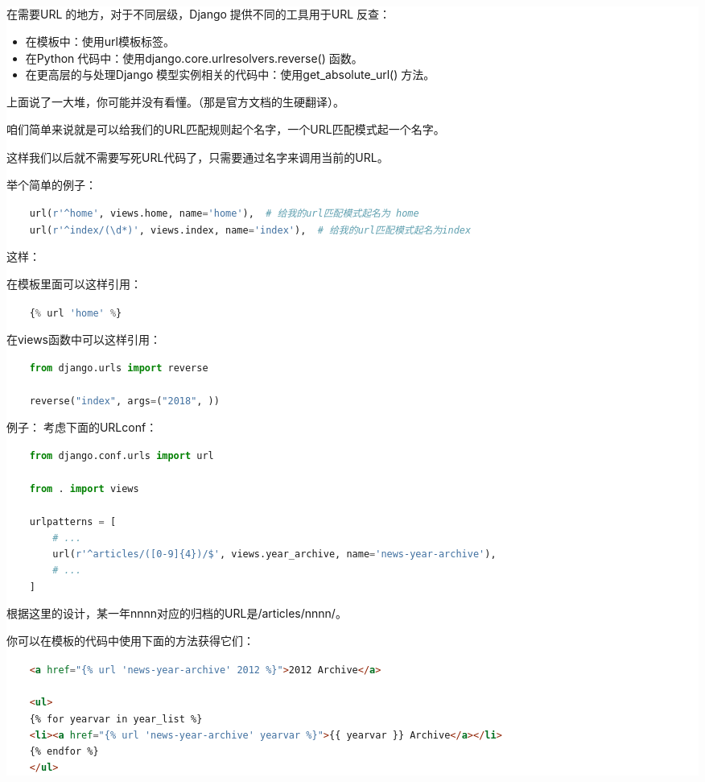 在需要URL 的地方，对于不同层级，Django 提供不同的工具用于URL 反查：

- 在模板中：使用url模板标签。
- 在Python 代码中：使用django.core.urlresolvers.reverse() 函数。
- 在更高层的与处理Django 模型实例相关的代码中：使用get_absolute_url() 方法。

上面说了一大堆，你可能并没有看懂。（那是官方文档的生硬翻译）。

咱们简单来说就是可以给我们的URL匹配规则起个名字，一个URL匹配模式起一个名字。

这样我们以后就不需要写死URL代码了，只需要通过名字来调用当前的URL。

举个简单的例子：
```python
    url(r'^home', views.home, name='home'),  # 给我的url匹配模式起名为 home
    url(r'^index/(\d*)', views.index, name='index'),  # 给我的url匹配模式起名为index
```

这样：

在模板里面可以这样引用：
```python
    {% url 'home' %}
```

在views函数中可以这样引用：
```python
    from django.urls import reverse
    
    reverse("index", args=("2018", ))
```

例子：
考虑下面的URLconf：
```python
    from django.conf.urls import url
    
    from . import views
    
    urlpatterns = [
        # ...
        url(r'^articles/([0-9]{4})/$', views.year_archive, name='news-year-archive'),
        # ...
    ]
```

根据这里的设计，某一年nnnn对应的归档的URL是/articles/nnnn/。

你可以在模板的代码中使用下面的方法获得它们：
```html
    <a href="{% url 'news-year-archive' 2012 %}">2012 Archive</a>
    
    <ul>
    {% for yearvar in year_list %}
    <li><a href="{% url 'news-year-archive' yearvar %}">{{ yearvar }} Archive</a></li>
    {% endfor %}
    </ul>
```
